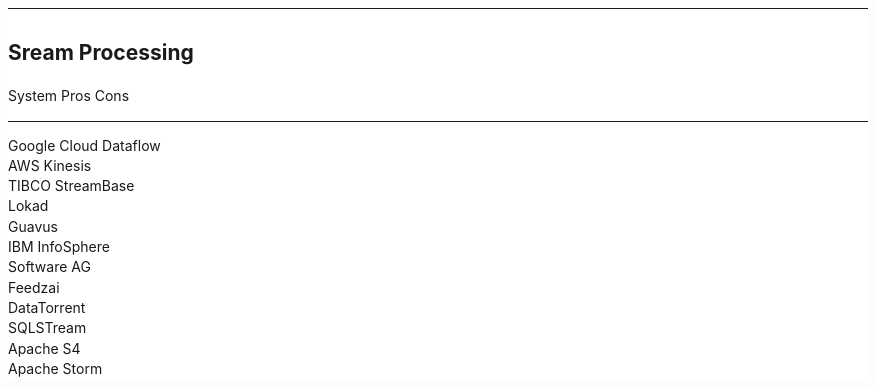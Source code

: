   -------------------------------------------------------------------------------------------------------------------------------------------------------------------------------------------------------------------------------------------------------------------------------

Sream Processing
----------------

  System                                                                                                            Pros   Cons
  ----------------------------------------------------------------------------------------------------------------- ------ ------
  <span id="OLE_LINK116" class="anchor"><span id="OLE_LINK117" class="anchor"></span></span>Google Cloud Dataflow          
  AWS Kinesis                                                                                                              
  TIBCO StreamBase                                                                                                         
  Lokad                                                                                                                    
  Guavus                                                                                                                   
  IBM InfoSphere                                                                                                           
  Software AG                                                                                                              
  Feedzai                                                                                                                  
  DataTorrent                                                                                                              
  SQLSTream                                                                                                                
  Apache S4                                                                                                                
  Apache Storm                                                                                                             

[^1]: Comparative Analysis of Microsoft Exchange and Lotus Notes
    http://www.brighthub.com/computing/windows-platform/articles/52715.aspx

[^2]: Versant Object Database
    [*http://www.actian.com/products/operational-databases/versant/*](../customXml/item1.xml)

[^3]: InterSystems Caché Benchmark
    http://www.intersystems.com/assets/Cache\_benchmark-1c69bf617b51d5a2dee145442deaa371.pdf

[^4]: http://wakandadb.org/

[^5]: http://en.wikipedia.org/wiki/IBM\_Information\_Management\_System

[^6]: http://www.itqlick.com/adabas/feedback

[^7]: http://www.rocketsoftware.com/products/rocket-universe

[^8]: http://stackoverflow.com/questions/4219624/pros-and-cons-of-multi-value-databases

[^9]: http://www.orientechnologies.com/orientdb/

[^10]: https://www.mail-archive.com/orient-database@googlegroups.com/msg03928.html

[^11]: Firebrid.org

[^12]: www.sap.com

[^13]: www.influxdb.net

[^14]: www.bityota.com

[^15]: AWS RedShift

[^16]: www.spacecurve.com/

[^17]: Column Oriented Database Vs Row Oriented Databases

[^18]: http://www.pivotal.io/

[^19]: http://www.sap.com/

[^20]: https://www.parstream.com/

[^21]: Kx.com

[^22]: Luciddb.com

[^23]: Kognitio.com

[^24]: http://druid.io/blog/2012/10/24/introducing-druid.html

[^25]: Vertica vs Aster Data vs Greenplum vs Netezza vs Teradata from
    stackoverflow

[^26]: site.teradata.com

[^27]: http://hpccsystems.com/

[^28]: Teradata Aster gets graph database, HDFS-compatible file store
    http://www.zdnet.com/article/teradata-aster-gets-graph-database-hdfs-compatible-file-store/

[^29]: Sicdb.org

[^30]: SQL on Hadoop Landscape and Considerations

[^31]: www.jethrodata.com

[^32]: www.citusdata.com/

[^33]: http://www.cloudera.com/content/cloudera/en/products-and-services/cdh/impala.html

[^34]: 8 SQL-on-Hadoop frameworks worth checking out

[^35]: http://www-01.ibm.com/software/data/what-is/big-sql.html

[^36]: http://drill.apache.org/

[^37]: https://hive.apache.org/

[^38]: Apache Hive Review
    http://www.gise.cse.iitb.ac.in/wiki/images/2/26/Hive.pdf

[^39]: http://tajo.apache.org/

[^40]: StackOverflow: GoogleApps Datastore Cons and Pros

[^41]: https://cloud.google.com/datastore/docs


[^42]: StackOverfolw: GAE DataStore vs Google Cloud SQL for Enterprise
[^43]: Cassandra vs MongoDB vs CouchDB vs Redis vs Riak vs HBase vs
[^44]: http://cassandra.apache.org/
[^45]: http://apache-accumulo.1065345.n5.nabble.com/How-does-Accumulo-compare-to-HBase-td10464.html
[^46]: Database Options: Beyond RDBMS
[^47]: HBase Architecture Analysis, CYANNY
[^48]: http://hypertable.org/
[^49]: http://en.wikipedia.org/wiki/DataStax
[^50]: http://aws.amazon.com/dynamodb
[^51]: http://www.slideshare.net/saniyakhalsa/dynamo-db-pros-and-cons
[^52]: http://aws.amazon.com/simpledb/
[^53]: http://aws.amazon.com/dynamodb/faqs/
[^54]: https://wiki.openstack.org/wiki/MagnetoDB
[^55]: https://redislabs.com/redis-comparison
[^56]: https://redislabs.com/redis-comparison
[^57]: http://aws.amazon.com/elasticache/
[^58]: http://www.redisgreen.net/
[^59]: http://objectrocket.com/redis
[^60]: http://hyperdex.org/
[^61]: https://github.com/google/leveldb
[^62]: http://www.oracle.com/technetwork/database/database-technologies/berkeleydb/overview/index.html
[^63]: http://www.oracle.com/us/products/database/nosql/overview/index.html
[^64]: https://redislabs.com/redis-comparison
[^65]: wikipedia
[^66]: http://basho.com/riak/
[^67]: https://www.arangodb.com/
[^68]: http://www.aerospike.com/docs/architecture/
[^69]: http://www.gridgain.com/products/in-memory-data-fabric/features/
[^70]: http://www.scaleoutsoftware.com/
[^71]: http://www.pivotal.io/big-data/pivotal-gemfire-xd
[^72]: http://lucidworks.com/product
[^73]: https://wiki.trafodion.org
[^74]: http://www.splicemachine.com/
[^75]: https://go.oracle.com/
[^76]: https://go.oracle.com/
[^77]: http://hana.sap.com/
[^78]: http://vschart.com/compare/infinitegraph/vs/neo4j
[^79]: http://www.hypergraphdb.org/
[^80]: http://franz.com/agraph/allegrograph/
[^81]: Scaling Apache Giraph to a trillion edges
[^82]: http://sparqlcity.com/
[^83]: http://research.microsoft.com/en-us/projects/trinity/
[^84]: thinkaurelius.​github.​io/​titan/​
[^85]: www.objectivity.com
[^86]: https://github.com/twitter/flockdb
[^87]: http://sparsity-technologies.com/\#sparksee
[^88]: http://neo4j.com/
[^89]: http://www.odbms.org/
[^90]: https://www.memcachier.com/
[^91]: https://redislabs.com/memcached-cloud
[^92]: http://www.iron.io/cache
[^93]: http://terracotta.org/
[^94]: http://ehcache.org/
[^95]: http://infinispan.org/about/
[^96]: http://www.redhat.com/en/technologies/jboss-middleware/data-grid
[^97]: http://memcached.org/
[^98]: http://www-01.ibm.com/software/data/informix/
[^99]: https://github.com/comsysto/jumbodb
[^100]: http://rethinkdb.com/
[^101]: http://docs.couchdb.org/en/latest/intro/why.html
[^102]: http://ravendb.net/
[^103]: http://www.tokutek.com/tokumx-for-mongodb/